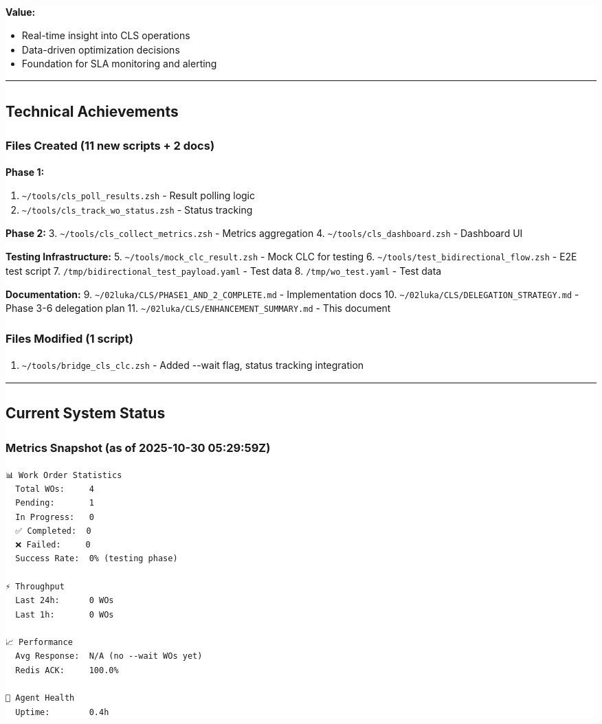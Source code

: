 **Value:**
- Real-time insight into CLS operations
- Data-driven optimization decisions
- Foundation for SLA monitoring and alerting

---

## Technical Achievements

### Files Created (11 new scripts + 2 docs)

**Phase 1:**
1. `~/tools/cls_poll_results.zsh` - Result polling logic
2. `~/tools/cls_track_wo_status.zsh` - Status tracking

**Phase 2:**
3. `~/tools/cls_collect_metrics.zsh` - Metrics aggregation
4. `~/tools/cls_dashboard.zsh` - Dashboard UI

**Testing Infrastructure:**
5. `~/tools/mock_clc_result.zsh` - Mock CLC for testing
6. `~/tools/test_bidirectional_flow.zsh` - E2E test script
7. `/tmp/bidirectional_test_payload.yaml` - Test data
8. `/tmp/wo_test.yaml` - Test data

**Documentation:**
9. `~/02luka/CLS/PHASE1_AND_2_COMPLETE.md` - Implementation docs
10. `~/02luka/CLS/DELEGATION_STRATEGY.md` - Phase 3-6 delegation plan
11. `~/02luka/CLS/ENHANCEMENT_SUMMARY.md` - This document

### Files Modified (1 script)
1. `~/tools/bridge_cls_clc.zsh` - Added --wait flag, status tracking integration

---

## Current System Status

### Metrics Snapshot (as of 2025-10-30 05:29:59Z)

```
📊 Work Order Statistics
  Total WOs:     4
  Pending:       1
  In Progress:   0
  ✅ Completed:  0
  ❌ Failed:     0
  Success Rate:  0% (testing phase)

⚡ Throughput
  Last 24h:      0 WOs
  Last 1h:       0 WOs

📈 Performance
  Avg Response:  N/A (no --wait WOs yet)
  Redis ACK:     100.0%

🔧 Agent Health
  Uptime:        0.4h
```
